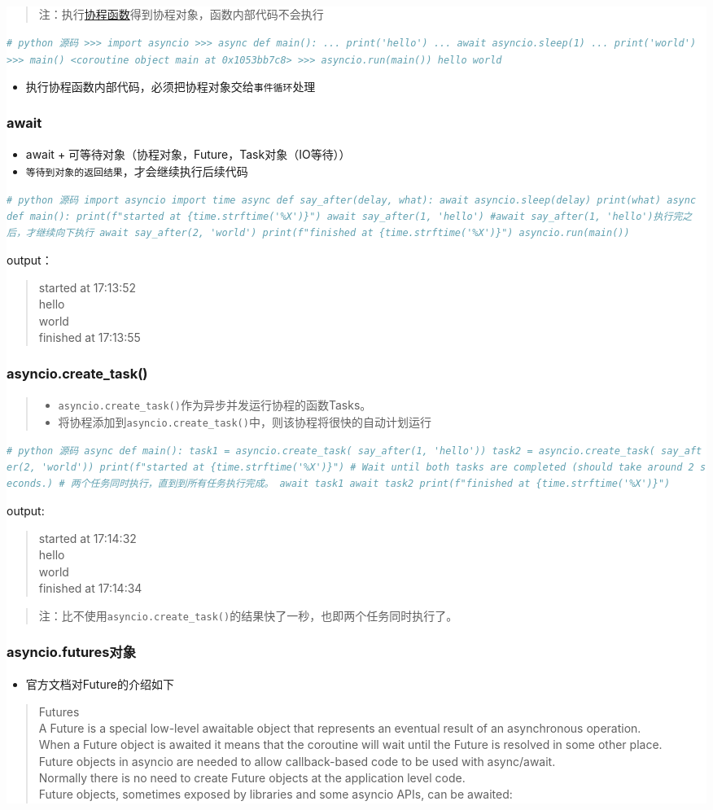 > 注：执行[协程函数](https://so.csdn.net/so/search?q=%E5%8D%8F%E7%A8%8B%E5%87%BD%E6%95%B0&spm=1001.2101.3001.7020)得到协程对象，函数内部代码不会执行

```python
# python 源码 >>> import asyncio >>> async def main(): ... print('hello') ... await asyncio.sleep(1) ... print('world') >>> main() <coroutine object main at 0x1053bb7c8> >>> asyncio.run(main()) hello world
```

-   执行协程函数内部代码，必须把协程对象交给`事件循环`处理

### await

-   await + 可等待对象（协程对象，Future，Task对象（IO等待））
-   `等待到对象的返回结果`，才会继续执行后续代码

```python
# python 源码 import asyncio import time async def say_after(delay, what): await asyncio.sleep(delay) print(what) async def main(): print(f"started at {time.strftime('%X')}") await say_after(1, 'hello') #await say_after(1, 'hello')执行完之后，才继续向下执行 await say_after(2, 'world') print(f"finished at {time.strftime('%X')}") asyncio.run(main())
```

output：

> started at 17:13:52  
> hello  
> world  
> finished at 17:13:55

### asyncio.create\_task()

> -   `asyncio.create_task()`作为异步并发运行协程的函数Tasks。
> -   将协程添加到`asyncio.create_task()`中，则该协程将很快的自动计划运行

```python
# python 源码 async def main(): task1 = asyncio.create_task( say_after(1, 'hello')) task2 = asyncio.create_task( say_after(2, 'world')) print(f"started at {time.strftime('%X')}") # Wait until both tasks are completed (should take around 2 seconds.) # 两个任务同时执行，直到到所有任务执行完成。 await task1 await task2 print(f"finished at {time.strftime('%X')}")
```

output:

> started at 17:14:32  
> hello  
> world  
> finished at 17:14:34

> 注：比不使用`asyncio.create_task()`的结果快了一秒，也即两个任务同时执行了。

### asyncio.futures对象

-   官方文档对Future的介绍如下

> Futures  
> A Future is a special low-level awaitable object that represents an eventual result of an asynchronous operation.  
> When a Future object is awaited it means that the coroutine will wait until the Future is resolved in some other place.  
> Future objects in asyncio are needed to allow callback-based code to be used with async/await.  
> Normally there is no need to create Future objects at the application level code.  
> Future objects, sometimes exposed by libraries and some asyncio APIs, can be awaited:
